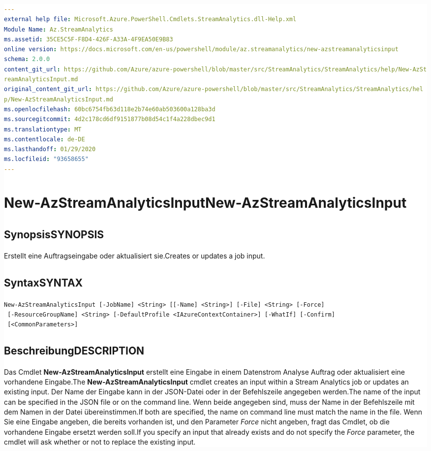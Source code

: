 ```yaml
---
external help file: Microsoft.Azure.PowerShell.Cmdlets.StreamAnalytics.dll-Help.xml
Module Name: Az.StreamAnalytics
ms.assetid: 35CE5C5F-F8D4-426F-A33A-4F9EA50E9B83
online version: https://docs.microsoft.com/en-us/powershell/module/az.streamanalytics/new-azstreamanalyticsinput
schema: 2.0.0
content_git_url: https://github.com/Azure/azure-powershell/blob/master/src/StreamAnalytics/StreamAnalytics/help/New-AzStreamAnalyticsInput.md
original_content_git_url: https://github.com/Azure/azure-powershell/blob/master/src/StreamAnalytics/StreamAnalytics/help/New-AzStreamAnalyticsInput.md
ms.openlocfilehash: 60bc6754fb63d118e2b74e60ab503600a128ba3d
ms.sourcegitcommit: 4d2c178cd6df9151877b08d54c1f4a228dbec9d1
ms.translationtype: MT
ms.contentlocale: de-DE
ms.lasthandoff: 01/29/2020
ms.locfileid: "93658655"
---
```

# <span data-ttu-id="03754-101">New-AzStreamAnalyticsInput</span><span class="sxs-lookup"><span data-stu-id="03754-101">New-AzStreamAnalyticsInput</span></span>

## <span data-ttu-id="03754-102">Synopsis</span><span class="sxs-lookup"><span data-stu-id="03754-102">SYNOPSIS</span></span>
<span data-ttu-id="03754-103">Erstellt eine Auftragseingabe oder aktualisiert sie.</span><span class="sxs-lookup"><span data-stu-id="03754-103">Creates or updates a job input.</span></span>

## <span data-ttu-id="03754-104">Syntax</span><span class="sxs-lookup"><span data-stu-id="03754-104">SYNTAX</span></span>

```
New-AzStreamAnalyticsInput [-JobName] <String> [[-Name] <String>] [-File] <String> [-Force]
 [-ResourceGroupName] <String> [-DefaultProfile <IAzureContextContainer>] [-WhatIf] [-Confirm]
 [<CommonParameters>]
```

## <span data-ttu-id="03754-105">Beschreibung</span><span class="sxs-lookup"><span data-stu-id="03754-105">DESCRIPTION</span></span>
<span data-ttu-id="03754-106">Das Cmdlet **New-AzStreamAnalyticsInput** erstellt eine Eingabe in einem Datenstrom Analyse Auftrag oder aktualisiert eine vorhandene Eingabe.</span><span class="sxs-lookup"><span data-stu-id="03754-106">The **New-AzStreamAnalyticsInput** cmdlet creates an input within a Stream Analytics job or updates an existing input.</span></span>
<span data-ttu-id="03754-107">Der Name der Eingabe kann in der JSON-Datei oder in der Befehlszeile angegeben werden.</span><span class="sxs-lookup"><span data-stu-id="03754-107">The name of the input can be specified in the JSON file or on the command line.</span></span>
<span data-ttu-id="03754-108">Wenn beide angegeben sind, muss der Name in der Befehlszeile mit dem Namen in der Datei übereinstimmen.</span><span class="sxs-lookup"><span data-stu-id="03754-108">If both are specified, the name on command line must match the name in the file.</span></span>
<span data-ttu-id="03754-109">Wenn Sie eine Eingabe angeben, die bereits vorhanden ist, und den Parameter *Force* nicht angeben, fragt das Cmdlet, ob die vorhandene Eingabe ersetzt werden soll.</span><span class="sxs-lookup"><span data-stu-id="03754-109">If you specify an input that already exists and do not specify the *Force* parameter, the cmdlet will ask whether or not to replace the existing input.</span></span>